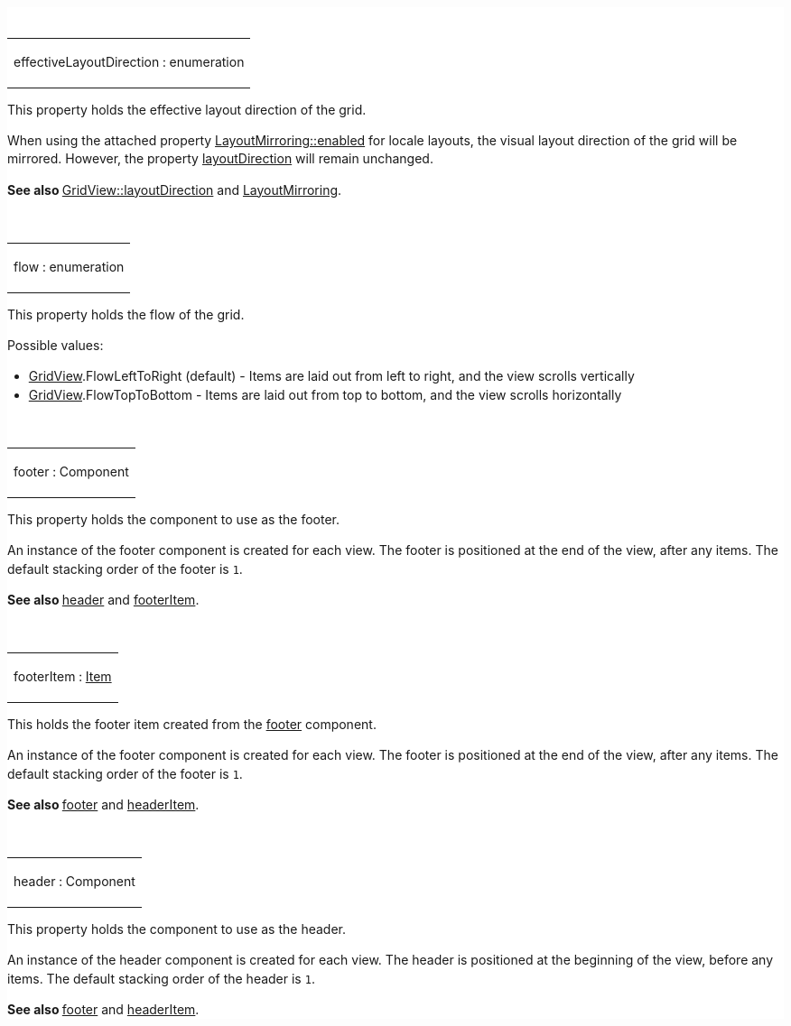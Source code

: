 <br/>

<table class="qmlname"><tr valign="top" id="effectiveLayoutDirection-prop"><td class="tblQmlPropNode"><p><span class="name">effectiveLayoutDirection</span> : <span class="type">enumeration</span></p></td></tr></table><p>This property holds the effective layout direction of the grid.</p>
<p>When using the attached property <a href="QtQuick.LayoutMirroring.md#enabled-prop">LayoutMirroring::enabled</a> for locale layouts, the visual layout direction of the grid will be mirrored. However, the property <a href="#layoutDirection-prop">layoutDirection</a> will remain unchanged.</p>
<p><b>See also </b><a href="#layoutDirection-prop">GridView::layoutDirection</a> and <a href="QtQuick.LayoutMirroring.md">LayoutMirroring</a>.</p>

<br/>

<table class="qmlname"><tr valign="top" id="flow-prop"><td class="tblQmlPropNode"><p><span class="name">flow</span> : <span class="type">enumeration</span></p></td></tr></table><p>This property holds the flow of the grid.</p>
<p>Possible values:</p>
<ul>
<li><a href="QtQuick.Drag.md#gridview">GridView</a>.FlowLeftToRight (default) - Items are laid out from left to right, and the view scrolls vertically</li>
<li><a href="QtQuick.Drag.md#gridview">GridView</a>.FlowTopToBottom - Items are laid out from top to bottom, and the view scrolls horizontally</li>
</ul>

<br/>

<table class="qmlname"><tr valign="top" id="footer-prop"><td class="tblQmlPropNode"><p><span class="name">footer</span> : <span class="type">Component</span></p></td></tr></table><p>This property holds the component to use as the footer.</p>
<p>An instance of the footer component is created for each view. The footer is positioned at the end of the view, after any items. The default stacking order of the footer is <code>1</code>.</p>
<p><b>See also </b><a href="#header-prop">header</a> and <a href="#footerItem-prop">footerItem</a>.</p>

<br/>

<table class="qmlname"><tr valign="top" id="footerItem-prop"><td class="tblQmlPropNode"><p><span class="name">footerItem</span> : <span class="type"><a href="QtQuick.Item.md">Item</a></span></p></td></tr></table><p>This holds the footer item created from the <a href="#footer-prop">footer</a> component.</p>
<p>An instance of the footer component is created for each view. The footer is positioned at the end of the view, after any items. The default stacking order of the footer is <code>1</code>.</p>
<p><b>See also </b><a href="#footer-prop">footer</a> and <a href="#headerItem-prop">headerItem</a>.</p>

<br/>

<table class="qmlname"><tr valign="top" id="header-prop"><td class="tblQmlPropNode"><p><span class="name">header</span> : <span class="type">Component</span></p></td></tr></table><p>This property holds the component to use as the header.</p>
<p>An instance of the header component is created for each view. The header is positioned at the beginning of the view, before any items. The default stacking order of the header is <code>1</code>.</p>
<p><b>See also </b><a href="#footer-prop">footer</a> and <a href="#headerItem-prop">headerItem</a>.</p>

